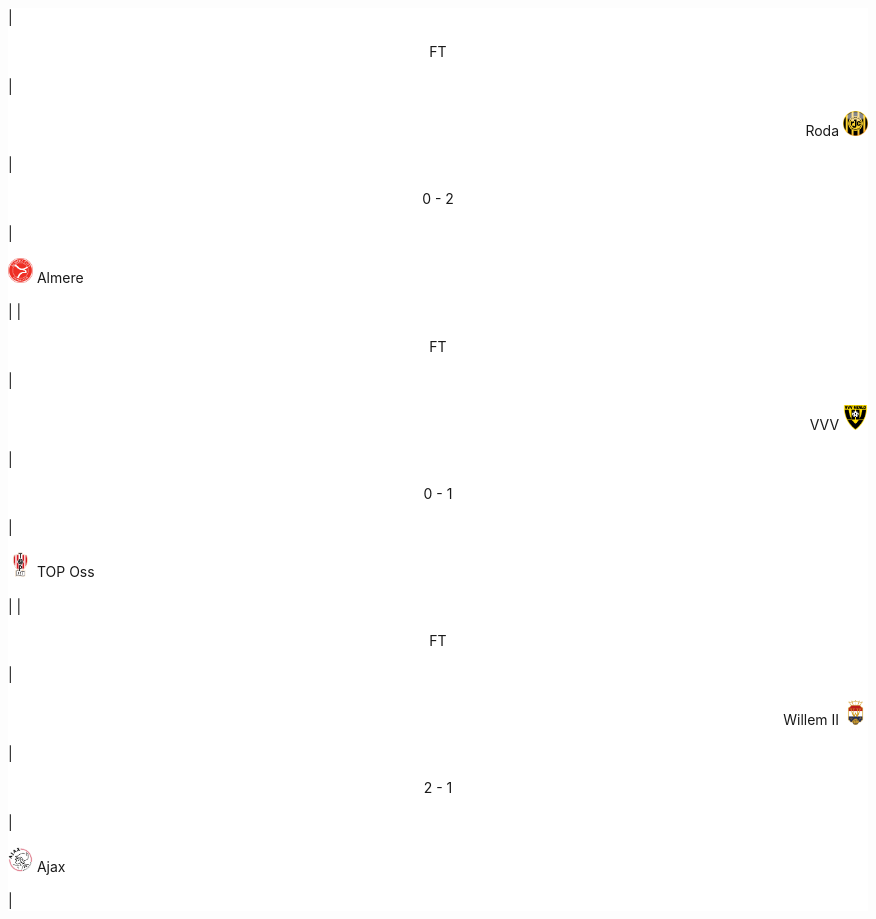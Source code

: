 | <p align="center">FT</p> | <p align="right">Roda <img src="/static/logos/SV Roda JC.png" height="25px"></p> | <p align="center">0 - 2</p> | <p align="left"><img src="/static/logos/Almere City FC.png" height="25px"> Almere</p> |
| <p align="center">FT</p> | <p align="right">VVV <img src="/static/logos/VVV Venlo.png" height="25px"></p> | <p align="center">0 - 1</p> | <p align="left"><img src="/static/logos/TOP Oss.png" height="25px"> TOP Oss</p> |
| <p align="center">FT</p> | <p align="right">Willem II <img src="/static/logos/Willem II.png" height="25px"></p> | <p align="center">2 - 1</p> | <p align="left"><img src="/static/logos/AFC Ajax II.png" height="25px"> Ajax</p> |
</div>
